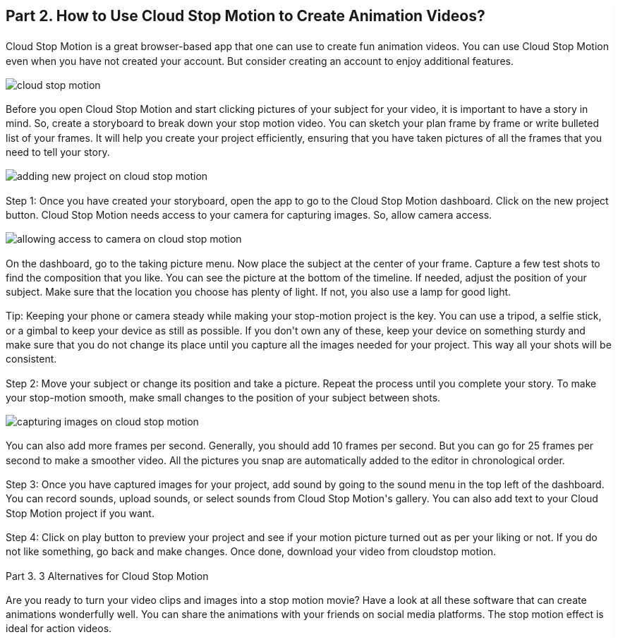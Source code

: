 ## Part 2\. How to Use Cloud Stop Motion to Create Animation Videos?

Cloud Stop Motion is a great browser-based app that one can use to create fun animation videos. You can use Cloud Stop Motion even when you have not created your account. But consider creating an account to enjoy additional features.

![cloud stop motion](https://images.wondershare.com/filmora/article-images/2021/cloud-stop-motion.jpg)

Before you open Cloud Stop Motion and start clicking pictures of your subject for your video, it is important to have a story in mind. So, create a storyboard to break down your stop motion video. You can sketch your plan frame by frame or write bulleted list of your frames. It will help you create your project efficiently, ensuring that you have taken pictures of all the frames that you need to tell your story.

![adding new project on cloud stop motion](https://images.wondershare.com/filmora/article-images/2021/adding-new-project-on-cloud-stop-motion.jpg)

Step 1: Once you have created your storyboard, open the app to go to the Cloud Stop Motion dashboard. Click on the new project button. Cloud Stop Motion needs access to your camera for capturing images. So, allow camera access.

![allowing access to camera on cloud stop motion](https://images.wondershare.com/filmora/article-images/2021/allowing-access-to-camera-on-cloud-stop-motion.jpg)

On the dashboard, go to the taking picture menu. Now place the subject at the center of your frame. Capture a few test shots to find the composition that you like. You can see the picture at the bottom of the timeline. If needed, adjust the position of your subject. Make sure that the location you choose has plenty of light. If not, you also use a lamp for good light.

Tip: Keeping your phone or camera steady while making your stop-motion project is the key. You can use a tripod, a selfie stick, or a gimbal to keep your device as still as possible. If you don't own any of these, keep your device on something sturdy and make sure that you do not change its place until you capture all the images needed for your project. This way all your shots will be consistent.

Step 2: Move your subject or change its position and take a picture. Repeat the process until you complete your story. To make your stop-motion smooth, make small changes to the position of your subject between shots.

![capturing images on cloud stop motion](https://images.wondershare.com/filmora/article-images/2021/capturing-images-on-cloud-stop-motion.jpg)

You can also add more frames per second. Generally, you should add 10 frames per second. But you can go for 25 frames per second to make a smoother video. All the pictures you snap are automatically added to the editor in chronological order.

Step 3: Once you have captured images for your project, add sound by going to the sound menu in the top left of the dashboard. You can record sounds, upload sounds, or select sounds from Cloud Stop Motion's gallery. You can also add text to your Cloud Stop Motion project if you want.

Step 4: Click on play button to preview your project and see if your motion picture turned out as per your liking or not. If you do not like something, go back and make changes. Once done, download your video from cloudstop motion.

Part 3\. 3 Alternatives for Cloud Stop Motion

Are you ready to turn your video clips and images into a stop motion movie? Have a look at all these software that can create animations wonderfully well. You can share the animations with your friends on social media platforms. The stop motion effect is ideal for action videos.
